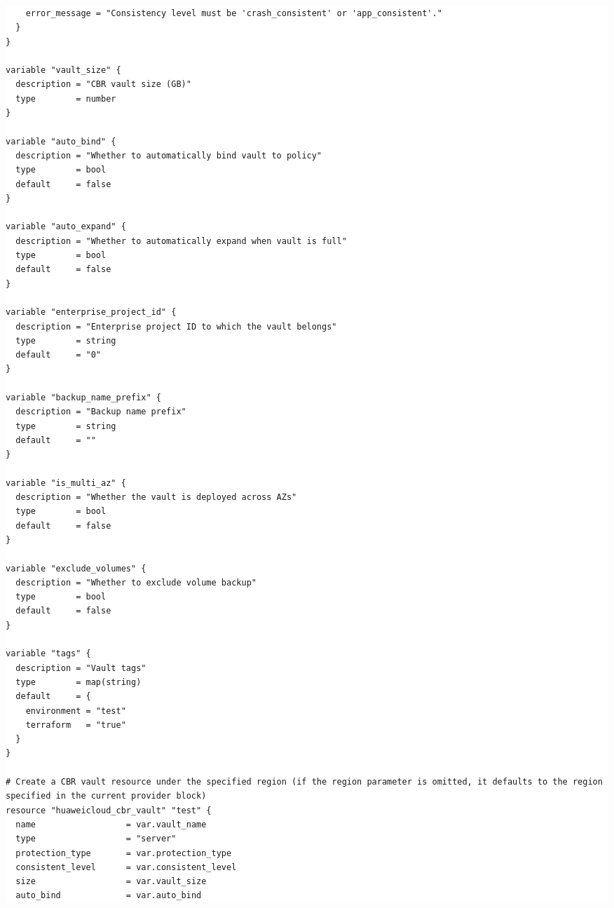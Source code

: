 ```hcl
    error_message = "Consistency level must be 'crash_consistent' or 'app_consistent'."
  }
}

variable "vault_size" {
  description = "CBR vault size (GB)"
  type        = number
}

variable "auto_bind" {
  description = "Whether to automatically bind vault to policy"
  type        = bool
  default     = false
}

variable "auto_expand" {
  description = "Whether to automatically expand when vault is full"
  type        = bool
  default     = false
}

variable "enterprise_project_id" {
  description = "Enterprise project ID to which the vault belongs"
  type        = string
  default     = "0"
}

variable "backup_name_prefix" {
  description = "Backup name prefix"
  type        = string
  default     = ""
}

variable "is_multi_az" {
  description = "Whether the vault is deployed across AZs"
  type        = bool
  default     = false
}

variable "exclude_volumes" {
  description = "Whether to exclude volume backup"
  type        = bool
  default     = false
}

variable "tags" {
  description = "Vault tags"
  type        = map(string)
  default     = {
    environment = "test"
    terraform   = "true"
  }
}

# Create a CBR vault resource under the specified region (if the region parameter is omitted, it defaults to the region specified in the current provider block)
resource "huaweicloud_cbr_vault" "test" {
  name                  = var.vault_name
  type                  = "server"
  protection_type       = var.protection_type
  consistent_level      = var.consistent_level
  size                  = var.vault_size
  auto_bind             = var.auto_bind
```